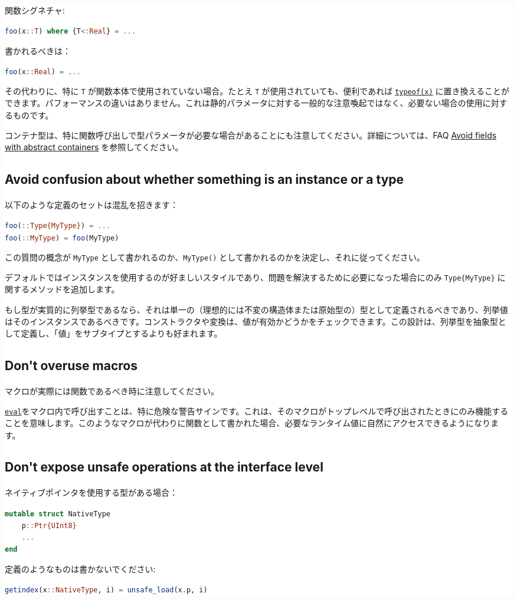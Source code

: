 関数シグネチャ:

```julia
foo(x::T) where {T<:Real} = ...
```

書かれるべきは：

```julia
foo(x::Real) = ...
```

その代わりに、特に `T` が関数本体で使用されていない場合。たとえ `T` が使用されていても、便利であれば [`typeof(x)`](@ref) に置き換えることができます。パフォーマンスの違いはありません。これは静的パラメータに対する一般的な注意喚起ではなく、必要ない場合の使用に対するものです。

コンテナ型は、特に関数呼び出しで型パラメータが必要な場合があることにも注意してください。詳細については、FAQ [Avoid fields with abstract containers](@ref) を参照してください。

## Avoid confusion about whether something is an instance or a type

以下のような定義のセットは混乱を招きます：

```julia
foo(::Type{MyType}) = ...
foo(::MyType) = foo(MyType)
```

この質問の概念が `MyType` として書かれるのか、`MyType()` として書かれるのかを決定し、それに従ってください。

デフォルトではインスタンスを使用するのが好ましいスタイルであり、問題を解決するために必要になった場合にのみ `Type{MyType}` に関するメソッドを追加します。

もし型が実質的に列挙型であるなら、それは単一の（理想的には不変の構造体または原始型の）型として定義されるべきであり、列挙値はそのインスタンスであるべきです。コンストラクタや変換は、値が有効かどうかをチェックできます。この設計は、列挙型を抽象型として定義し、「値」をサブタイプとするよりも好まれます。

## Don't overuse macros

マクロが実際には関数であるべき時に注意してください。

[`eval`](@ref)をマクロ内で呼び出すことは、特に危険な警告サインです。これは、そのマクロがトップレベルで呼び出されたときにのみ機能することを意味します。このようなマクロが代わりに関数として書かれた場合、必要なランタイム値に自然にアクセスできるようになります。

## Don't expose unsafe operations at the interface level

ネイティブポインタを使用する型がある場合：

```julia
mutable struct NativeType
    p::Ptr{UInt8}
    ...
end
```

定義のようなものは書かないでください:

```julia
getindex(x::NativeType, i) = unsafe_load(x.p, i)
```
